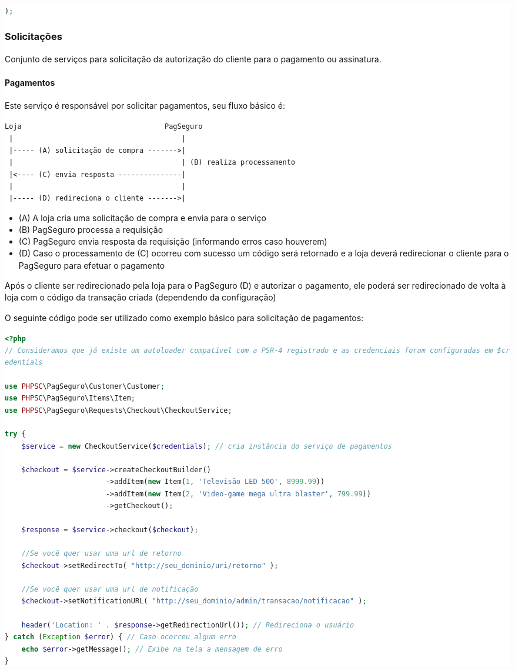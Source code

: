 ```php
);
```

### Solicitações

Conjunto de serviços para solicitação da autorização do cliente para o pagamento ou assinatura.

#### Pagamentos

Este serviço é responsável por solicitar pagamentos, seu fluxo básico é:

    Loja                                  PagSeguro
     |                                        |
     |----- (A) solicitação de compra ------->|
     |                                        | (B) realiza processamento
     |<---- (C) envia resposta ---------------|
     |                                        |
     |----- (D) redireciona o cliente ------->|
     
* (A) A loja cria uma solicitação de compra e envia para o serviço
* (B) PagSeguro processa a requisição
* (C) PagSeguro envia resposta da requisição (informando erros caso houverem)
* (D) Caso o processamento de (C) ocorreu com sucesso um código será retornado e a loja deverá redirecionar o cliente para o PagSeguro para efetuar o pagamento

Após o cliente ser redirecionado pela loja para o PagSeguro (D) e autorizar o pagamento,
ele poderá ser redirecionado de volta à loja com o código da transação criada (dependendo da configuração)

O seguinte código pode ser utilizado como exemplo básico para solicitação de pagamentos:

```php
<?php
// Consideramos que já existe um autoloader compatível com a PSR-4 registrado e as credenciais foram configuradas em $credentials

use PHPSC\PagSeguro\Customer\Customer;
use PHPSC\PagSeguro\Items\Item;
use PHPSC\PagSeguro\Requests\Checkout\CheckoutService;

try {
    $service = new CheckoutService($credentials); // cria instância do serviço de pagamentos
    
    $checkout = $service->createCheckoutBuilder()
                        ->addItem(new Item(1, 'Televisão LED 500', 8999.99))
                        ->addItem(new Item(2, 'Video-game mega ultra blaster', 799.99))
                        ->getCheckout();
    
    $response = $service->checkout($checkout);
    
    //Se você quer usar uma url de retorno
    $checkout->setRedirectTo( "http://seu_dominio/uri/retorno" );
    
    //Se você quer usar uma url de notificação
    $checkout->setNotificationURL( "http://seu_dominio/admin/transacao/notificacao" );

    header('Location: ' . $response->getRedirectionUrl()); // Redireciona o usuário
} catch (Exception $error) { // Caso ocorreu algum erro
    echo $error->getMessage(); // Exibe na tela a mensagem de erro
}
```
